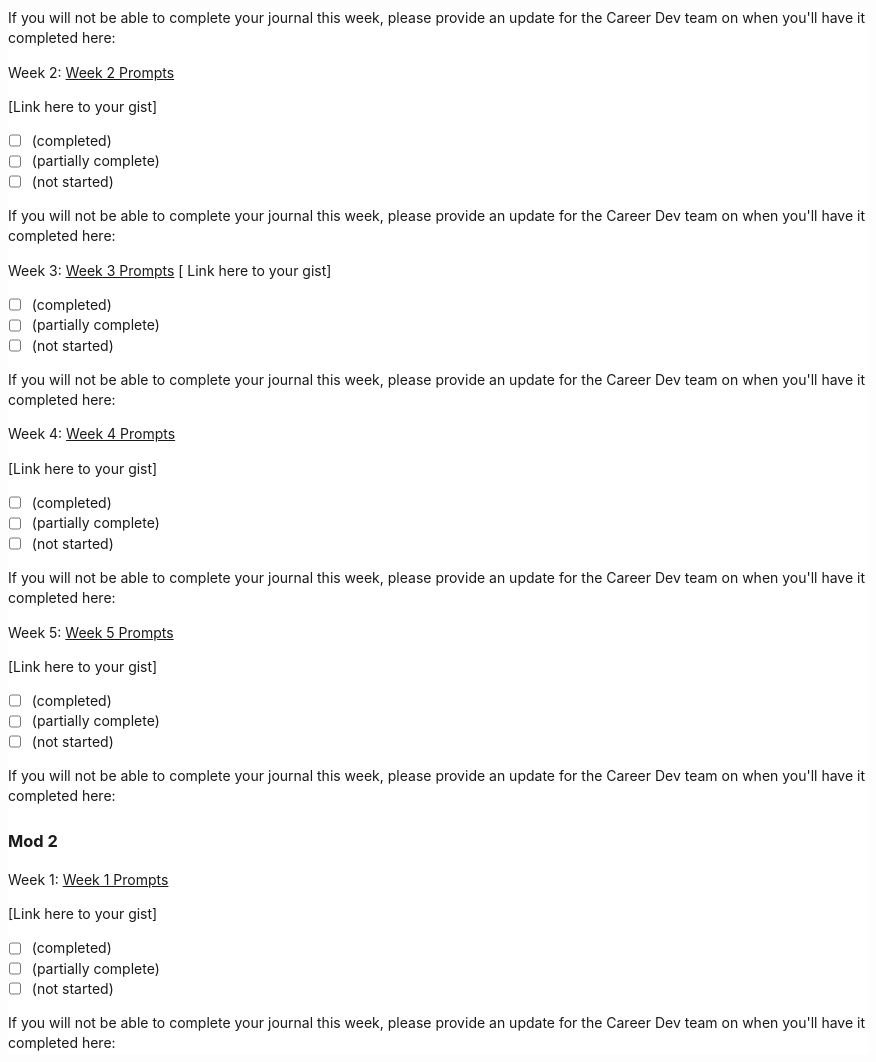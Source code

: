 If you will not be able to complete your journal this week, please provide an update for the Career Dev team on when you'll have it completed here:

Week 2: [Week 2 Prompts](https://github.com/turingschool/career-development-curriculum-site/blob/master/module_one/mod1_career_journal_prompts.md#week-2)

[Link here to your gist]
- [ ] (completed)
- [ ] (partially complete)
- [ ] (not started)

If you will not be able to complete your journal this week, please provide an update for the Career Dev team on when you'll have it completed here:

Week 3: [Week 3 Prompts](https://github.com/turingschool/career-development-curriculum-site/blob/master/module_one/mod1_career_journal_prompts.md#week-3)
[
Link here to your gist]
- [ ] (completed)
- [ ] (partially complete)
- [ ] (not started)

If you will not be able to complete your journal this week, please provide an update for the Career Dev team on when you'll have it completed here:

Week 4: [Week 4 Prompts](https://github.com/turingschool/career-development-curriculum-site/blob/master/module_one/mod1_career_journal_prompts.md#week-4)

[Link here to your gist]
- [ ] (completed)
- [ ] (partially complete)
- [ ] (not started)

If you will not be able to complete your journal this week, please provide an update for the Career Dev team on when you'll have it completed here:

Week 5: [Week 5 Prompts](https://github.com/turingschool/career-development-curriculum-site/blob/master/module_one/mod1_career_journal_prompts.md#week-5)

[Link here to your gist]
- [ ] (completed)
- [ ] (partially complete)
- [ ] (not started)

If you will not be able to complete your journal this week, please provide an update for the Career Dev team on when you'll have it completed here:

### Mod 2
Week 1: [Week 1 Prompts](https://github.com/turingschool/career-development-curriculum-site/blob/master/module_two/mod2_career_journal_prompts.md#week-1)

[Link here to your gist]
- [ ] (completed)
- [ ] (partially complete)
- [ ] (not started)

If you will not be able to complete your journal this week, please provide an update for the Career Dev team on when you'll have it completed here:

